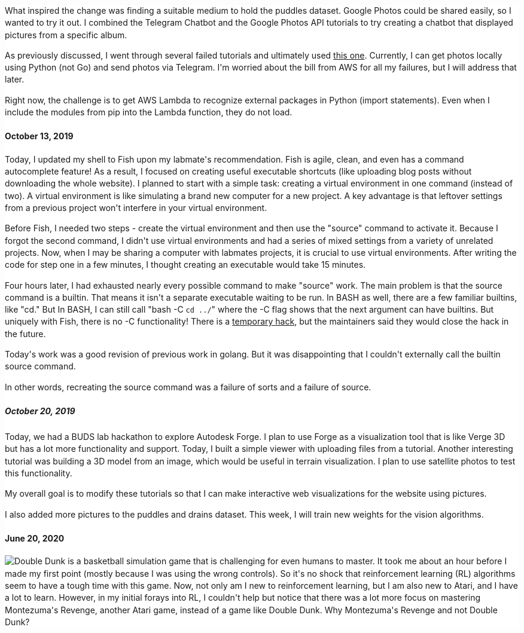 What inspired the change was finding a suitable medium to hold the puddles dataset. Google Photos could be shared easily, so I wanted to try it out. I combined the Telegram Chatbot and the Google Photos API tutorials to try creating a chatbot that displayed pictures from a specific album. 

As previously discussed, I went through several failed tutorials and ultimately used [this one](https://dev.to/nqcm/-building-a-telegram-bot-with-aws-api-gateway-and-aws-lambda-27fg). Currently, I can get photos locally using Python (not Go) and send photos via Telegram. I'm worried about the bill from AWS for all my failures, but I will address that later. 

Right now, the challenge is to get AWS Lambda to recognize external packages in Python (import statements). Even when I include the modules from pip into the Lambda function, they do not load.

#### October 13, 2019

Today,  I updated my shell to Fish upon my labmate's recommendation. Fish is agile, clean, and even has a command autocomplete feature! As a result, I focused on creating useful executable shortcuts (like uploading blog posts without downloading the whole website). I planned to start with a simple task: creating a virtual environment in one command (instead of two). A virtual environment is like simulating a brand new computer for a new project. A key advantage is that leftover settings from a previous project won't interfere in your virtual environment.

Before Fish, I needed two steps - create the virtual environment and then use the "source" command to activate it. Because I forgot the second command, I didn't use virtual environments and had a series of mixed settings from a variety of unrelated projects. Now, when I may be sharing a computer with labmates projects, it is crucial to use virtual environments. After writing the code for step one in a few minutes, I thought creating an executable would take 15 minutes.  

Four hours later, I had exhausted nearly every possible command to make "source" work. The main problem is that the source command is a builtin. That means it isn't a separate executable waiting to be run. In BASH as well, there are a few familiar builtins, like "cd." But In BASH, I can still call "bash -C `cd ../`" where the -C flag shows that the next argument can have builtins. But uniquely with Fish, there is no -C functionality! There is a [temporary hack](https://github.com/fish-shell/fish-shell/issues/2314), but the maintainers said they would close the hack in the future. 

Today's work was a good revision of previous work in golang. But it was disappointing that I couldn't externally call the builtin source command. 

In other words, recreating the source command was a failure of sorts and a failure of source.


##### October 20, 2019

Today, we had a BUDS lab hackathon to explore Autodesk Forge. I plan to use Forge as a visualization tool that is like Verge 3D but has a lot more functionality and support. Today, I built a simple viewer with uploading files from a tutorial. Another interesting tutorial was building a 3D model from an image, which would be useful in terrain visualization. I plan to use satellite photos to test this functionality. 

My overall goal is to modify these tutorials so that I can make interactive web visualizations for the website using pictures. 

I also added more pictures to the puddles and drains dataset. This week, I will train new weights for the vision algorithms. 

#### June 20, 2020

![Double Dunk](https://en.wikipedia.org/wiki/Double_Dunk) is a basketball simulation game that is challenging for even humans to master. It took me about an hour before I made my first point (mostly because I was using the wrong controls). So it's no shock that reinforcement learning (RL) algorithms seem to have a tough time with this game. Now, not only am I new to reinforcement learning, but I am also new to Atari, and I have a lot to learn. However, in my initial forays into RL, I couldn't help but notice that there was a lot more focus on mastering Montezuma's Revenge, another Atari game, instead of a game like Double Dunk. Why Montezuma's Revenge and not Double Dunk?

